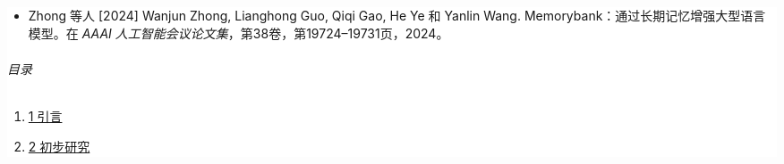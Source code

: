 +   Zhong 等人 [2024] Wanjun Zhong, Lianghong Guo, Qiqi Gao, He Ye 和 Yanlin Wang. Memorybank：通过长期记忆增强大型语言模型。在 *AAAI 人工智能会议论文集*，第38卷，第19724–19731页，2024。

###### 目录

1.  [1 引言](https://arxiv.org/html/2405.19119v3#S1 "在图学习能否改善基于 LLM 的代理规划中？")

1.  [2 初步研究](https://arxiv.org/html/2405.19119v3#S2 "在图学习能否改善基于 LLM 的代理规划中？")

